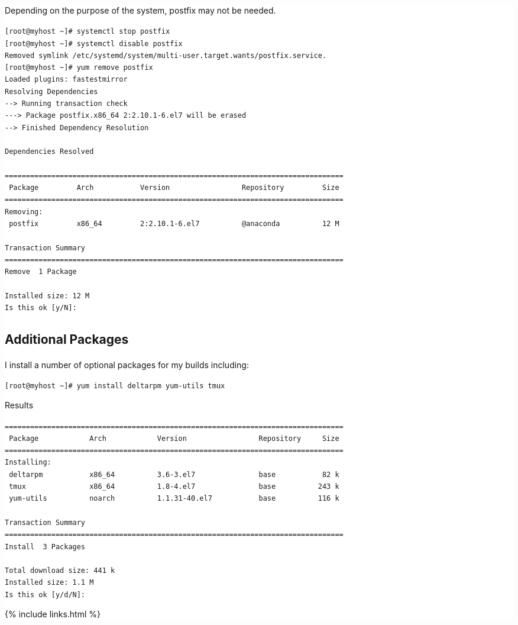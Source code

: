 Depending on the purpose of the system, postfix may not be needed.

```
[root@myhost ~]# systemctl stop postfix
[root@myhost ~]# systemctl disable postfix
Removed symlink /etc/systemd/system/multi-user.target.wants/postfix.service.
[root@myhost ~]# yum remove postfix
Loaded plugins: fastestmirror
Resolving Dependencies
--> Running transaction check
---> Package postfix.x86_64 2:2.10.1-6.el7 will be erased
--> Finished Dependency Resolution

Dependencies Resolved

================================================================================
 Package         Arch           Version                 Repository         Size
================================================================================
Removing:
 postfix         x86_64         2:2.10.1-6.el7          @anaconda          12 M

Transaction Summary
================================================================================
Remove  1 Package

Installed size: 12 M
Is this ok [y/N]:
```

## Additional Packages

I install a number of optional packages for my builds including:

```
[root@myhost ~]# yum install deltarpm yum-utils tmux
```

Results

```
================================================================================
 Package            Arch            Version                 Repository     Size
================================================================================
Installing:
 deltarpm           x86_64          3.6-3.el7               base           82 k
 tmux               x86_64          1.8-4.el7               base          243 k
 yum-utils          noarch          1.1.31-40.el7           base          116 k

Transaction Summary
================================================================================
Install  3 Packages

Total download size: 441 k
Installed size: 1.1 M
Is this ok [y/d/N]:
```
{% include links.html %}
